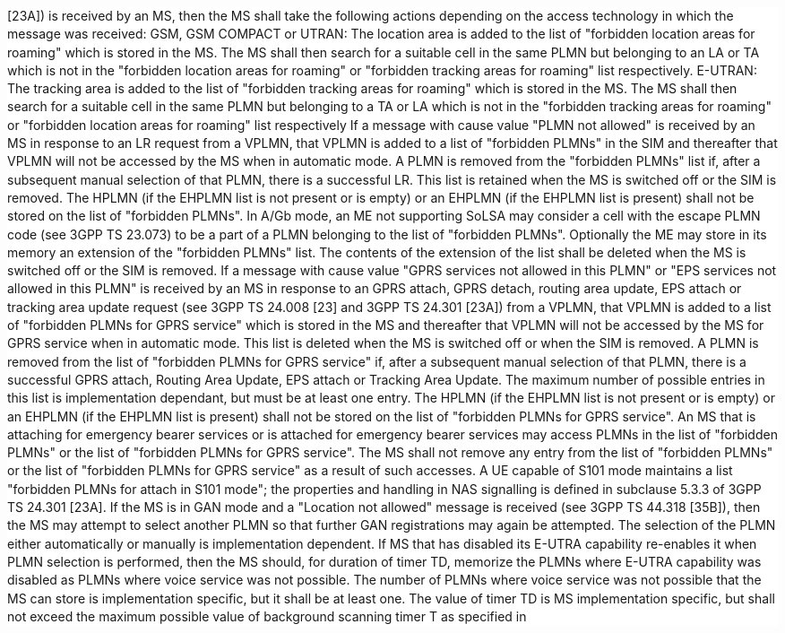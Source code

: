 [23A]) is received by an MS, then the MS shall take the following actions
depending on the access technology in which the message was received:
GSM, GSM COMPACT or UTRAN:
The location area is added to the list of \"forbidden location areas for
roaming\" which is stored in the MS. The MS shall then search for a suitable
cell in the same PLMN but belonging to an LA or TA which is not in the
\"forbidden location areas for roaming\" or \"forbidden tracking areas for
roaming\" list respectively.
E-UTRAN:
The tracking area is added to the list of \"forbidden tracking areas for
roaming\" which is stored in the MS. The MS shall then search for a suitable
cell in the same PLMN but belonging to a TA or LA which is not in the
\"forbidden tracking areas for roaming\" or \"forbidden location areas for
roaming\" list respectively
If a message with cause value \"PLMN not allowed\" is received by an MS in
response to an LR request from a VPLMN, that VPLMN is added to a list of
\"forbidden PLMNs\" in the SIM and thereafter that VPLMN will not be accessed
by the MS when in automatic mode. A PLMN is removed from the \"forbidden
PLMNs\" list if, after a subsequent manual selection of that PLMN, there is a
successful LR. This list is retained when the MS is switched off or the SIM is
removed. The HPLMN (if the EHPLMN list is not present or is empty) or an
EHPLMN (if the EHPLMN list is present) shall not be stored on the list of
\"forbidden PLMNs\".
In A/Gb mode, an ME not supporting SoLSA may consider a cell with the escape
PLMN code (see 3GPP TS 23.073) to be a part of a PLMN belonging to the list of
\"forbidden PLMNs\".
Optionally the ME may store in its memory an extension of the \"forbidden
PLMNs\" list. The contents of the extension of the list shall be deleted when
the MS is switched off or the SIM is removed.
If a message with cause value \"GPRS services not allowed in this PLMN\" or
\"EPS services not allowed in this PLMN\" is received by an MS in response to
an GPRS attach, GPRS detach, routing area update, EPS attach or tracking area
update request (see 3GPP TS 24.008 [23] and 3GPP TS 24.301 [23A]) from a
VPLMN, that VPLMN is added to a list of \"forbidden PLMNs for GPRS service\"
which is stored in the MS and thereafter that VPLMN will not be accessed by
the MS for GPRS service when in automatic mode. This list is deleted when the
MS is switched off or when the SIM is removed. A PLMN is removed from the list
of \"forbidden PLMNs for GPRS service\" if, after a subsequent manual
selection of that PLMN, there is a successful GPRS attach, Routing Area
Update, EPS attach or Tracking Area Update. The maximum number of possible
entries in this list is implementation dependant, but must be at least one
entry. The HPLMN (if the EHPLMN list is not present or is empty) or an EHPLMN
(if the EHPLMN list is present) shall not be stored on the list of \"forbidden
PLMNs for GPRS service\".
An MS that is attaching for emergency bearer services or is attached for
emergency bearer services may access PLMNs in the list of \"forbidden PLMNs\"
or the list of \"forbidden PLMNs for GPRS service\". The MS shall not remove
any entry from the list of \"forbidden PLMNs\" or the list of \"forbidden
PLMNs for GPRS service\" as a result of such accesses.
A UE capable of S101 mode maintains a list \"forbidden PLMNs for attach in
S101 mode\"; the properties and handling in NAS signalling is defined in
subclause 5.3.3 of 3GPP TS 24.301 [23A].
If the MS is in GAN mode and a \"Location not allowed\" message is received
(see 3GPP TS 44.318 [35B]), then the MS may attempt to select another PLMN so
that further GAN registrations may again be attempted. The selection of the
PLMN either automatically or manually is implementation dependent.
If MS that has disabled its E-UTRA capability re-enables it when PLMN
selection is performed, then the MS should, for duration of timer TD, memorize
the PLMNs where E-UTRA capability was disabled as PLMNs where voice service
was not possible.
The number of PLMNs where voice service was not possible that the MS can store
is implementation specific, but it shall be at least one.
The value of timer TD is MS implementation specific, but shall not exceed the
maximum possible value of background scanning timer T as specified in